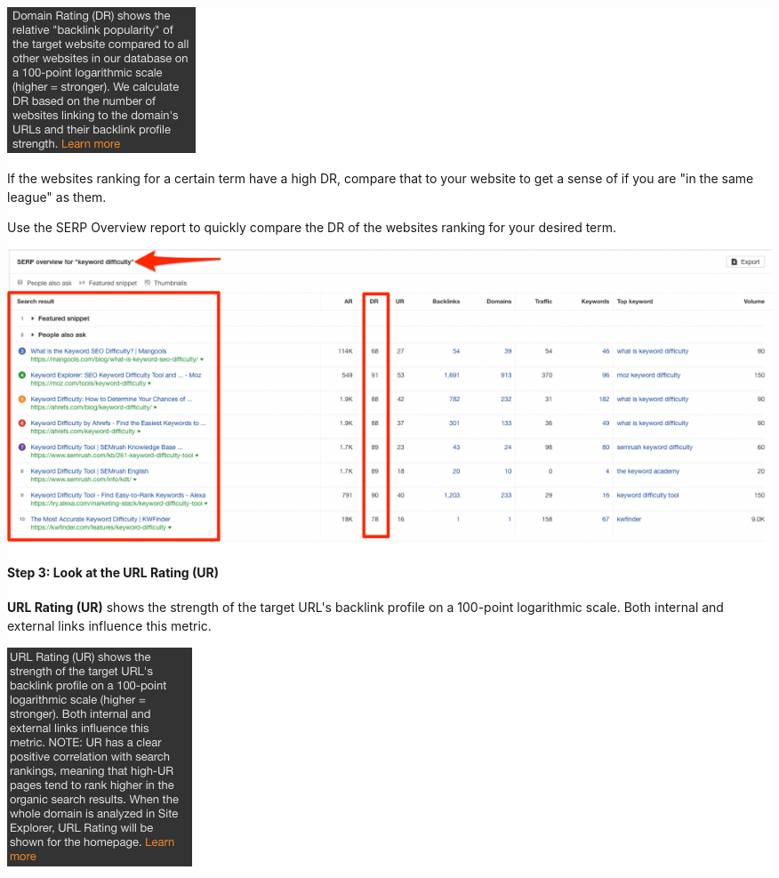 [![](/images/crop-0-0-212-164-0-screen-shot-2019-10-06-at-11.23.01-am.png)](https://devinschumacher.com/wp-content/uploads/2019/10/Screen-Shot-2019-10-06-at-11.23.01-AM.png)

If the websites ranking for a certain term have a high DR, compare that to your website to get a sense of if you are "in the same league" as them.

Use the SERP Overview report to quickly compare the DR of the websites ranking for your desired term.

[![](/images/serp-overview-to-understand-kd-1024x392-1.png)](https://devinschumacher.com/wp-content/uploads/2019/10/serp-overview-to-understand-kd.png)

#### Step 3: Look at the URL Rating (UR)

**URL Rating (UR)** shows the strength of the target URL's backlink profile on a 100-point logarithmic scale. Both internal and external links influence this metric.

[![](/images/screen-shot-2019-10-06-at-11.23.24-am.png)](https://devinschumacher.com/wp-content/uploads/2022/08/screen-shot-2019-10-06-at-11.23.24-am.png)
